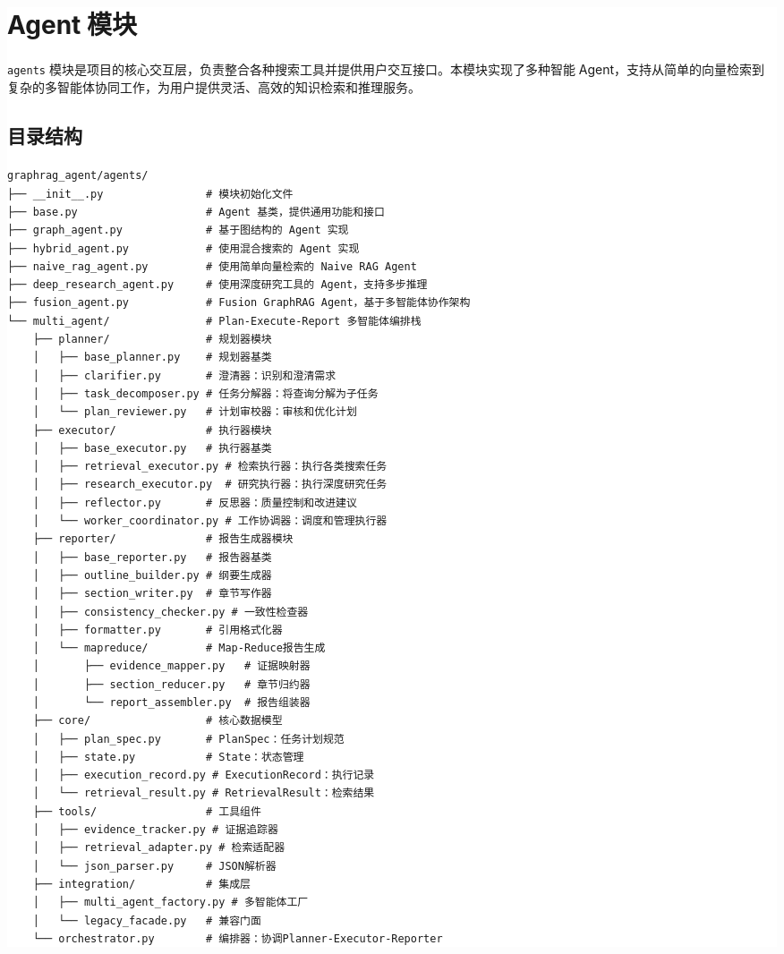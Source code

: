 # Agent 模块

`agents` 模块是项目的核心交互层，负责整合各种搜索工具并提供用户交互接口。本模块实现了多种智能 Agent，支持从简单的向量检索到复杂的多智能体协同工作，为用户提供灵活、高效的知识检索和推理服务。

## 目录结构

```
graphrag_agent/agents/
├── __init__.py                # 模块初始化文件
├── base.py                    # Agent 基类，提供通用功能和接口
├── graph_agent.py             # 基于图结构的 Agent 实现
├── hybrid_agent.py            # 使用混合搜索的 Agent 实现
├── naive_rag_agent.py         # 使用简单向量检索的 Naive RAG Agent
├── deep_research_agent.py     # 使用深度研究工具的 Agent，支持多步推理
├── fusion_agent.py            # Fusion GraphRAG Agent，基于多智能体协作架构
└── multi_agent/               # Plan-Execute-Report 多智能体编排栈
    ├── planner/               # 规划器模块
    │   ├── base_planner.py    # 规划器基类
    │   ├── clarifier.py       # 澄清器：识别和澄清需求
    │   ├── task_decomposer.py # 任务分解器：将查询分解为子任务
    │   └── plan_reviewer.py   # 计划审校器：审核和优化计划
    ├── executor/              # 执行器模块
    │   ├── base_executor.py   # 执行器基类
    │   ├── retrieval_executor.py # 检索执行器：执行各类搜索任务
    │   ├── research_executor.py  # 研究执行器：执行深度研究任务
    │   ├── reflector.py       # 反思器：质量控制和改进建议
    │   └── worker_coordinator.py # 工作协调器：调度和管理执行器
    ├── reporter/              # 报告生成器模块
    │   ├── base_reporter.py   # 报告器基类
    │   ├── outline_builder.py # 纲要生成器
    │   ├── section_writer.py  # 章节写作器
    │   ├── consistency_checker.py # 一致性检查器
    │   ├── formatter.py       # 引用格式化器
    │   └── mapreduce/         # Map-Reduce报告生成
    │       ├── evidence_mapper.py   # 证据映射器
    │       ├── section_reducer.py   # 章节归约器
    │       └── report_assembler.py  # 报告组装器
    ├── core/                  # 核心数据模型
    │   ├── plan_spec.py       # PlanSpec：任务计划规范
    │   ├── state.py           # State：状态管理
    │   ├── execution_record.py # ExecutionRecord：执行记录
    │   └── retrieval_result.py # RetrievalResult：检索结果
    ├── tools/                 # 工具组件
    │   ├── evidence_tracker.py # 证据追踪器
    │   ├── retrieval_adapter.py # 检索适配器
    │   └── json_parser.py     # JSON解析器
    ├── integration/           # 集成层
    │   ├── multi_agent_factory.py # 多智能体工厂
    │   └── legacy_facade.py   # 兼容门面
    └── orchestrator.py        # 编排器：协调Planner-Executor-Reporter
```
